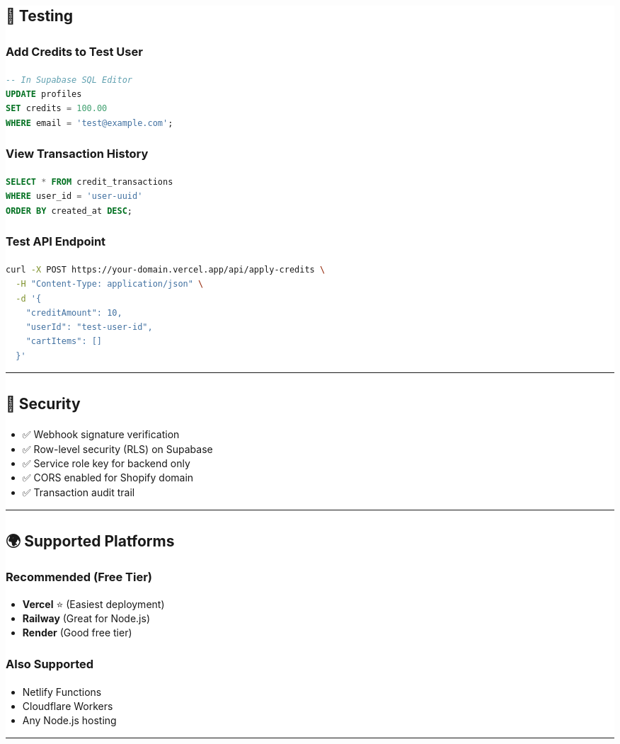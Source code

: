 
## 🧪 Testing

### Add Credits to Test User

```sql
-- In Supabase SQL Editor
UPDATE profiles 
SET credits = 100.00 
WHERE email = 'test@example.com';
```

### View Transaction History

```sql
SELECT * FROM credit_transactions 
WHERE user_id = 'user-uuid' 
ORDER BY created_at DESC;
```

### Test API Endpoint

```bash
curl -X POST https://your-domain.vercel.app/api/apply-credits \
  -H "Content-Type: application/json" \
  -d '{
    "creditAmount": 10,
    "userId": "test-user-id",
    "cartItems": []
  }'
```

---

## 🔐 Security

- ✅ Webhook signature verification
- ✅ Row-level security (RLS) on Supabase
- ✅ Service role key for backend only
- ✅ CORS enabled for Shopify domain
- ✅ Transaction audit trail

---

## 🌍 Supported Platforms

### Recommended (Free Tier)
- **Vercel** ⭐ (Easiest deployment)
- **Railway** (Great for Node.js)
- **Render** (Good free tier)

### Also Supported
- Netlify Functions
- Cloudflare Workers
- Any Node.js hosting

---